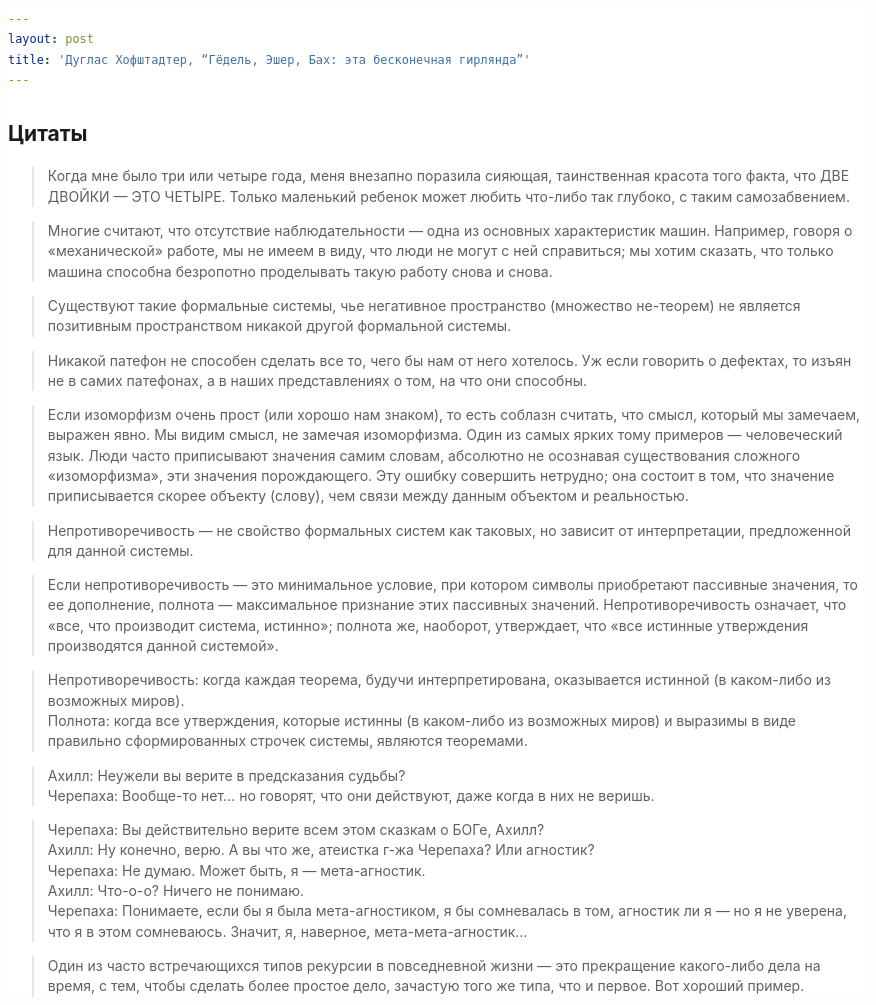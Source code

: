 ```yaml
---
layout: post
title: 'Дуглас Хофштадтер, “Гёдель, Эшер, Бах: эта бесконечная гирлянда”'
---
```


## Цитаты
>Когда мне было три или четыре года, меня внезапно поразила сияющая, таинственная красота того факта, что ДВЕ ДВОЙКИ — ЭТО ЧЕТЫРЕ. Только маленький ребенок может любить что-либо так глубоко, с таким самозабвением.

>Многие считают, что отсутствие наблюдательности — одна из основных характеристик машин. Например, говоря о «механической» работе, мы не имеем в виду, что люди не могут с ней справиться; мы хотим сказать, что только машина способна безропотно проделывать такую работу снова и снова.

>Существуют такие формальные системы, чье негативное пространство (множество не-теорем) не является позитивным пространством никакой другой формальной системы.

>Никакой патефон не способен сделать все то, чего бы нам от него хотелось. Уж если говорить о дефектах, то изъян не в самих патефонах, а в наших представлениях о том, на что они способны.

>Если изоморфизм очень прост (или хорошо нам знаком), то есть соблазн считать, что смысл, который мы замечаем, выражен явно. Мы видим смысл, не замечая изоморфизма. Один из самых ярких тому примеров — человеческий язык. Люди часто приписывают значения самим словам, абсолютно не осознавая существования сложного «изоморфизма», эти значения порождающего. Эту ошибку совершить нетрудно; она состоит в том, что значение приписывается скорее объекту (слову), чем связи между данным объектом и реальностью.

>Непротиворечивость — не свойство формальных систем как таковых, но зависит от интерпретации, предложенной для данной системы.

>Если непротиворечивость — это минимальное условие, при котором символы приобретают пассивные значения, то ее дополнение, полнота — максимальное признание этих пассивных значений. Непротиворечивость означает, что «все, что производит система, истинно»; полнота же, наоборот, утверждает, что «все истинные утверждения производятся данной системой».

>Непротиворечивость: когда каждая теорема, будучи интерпретирована, оказывается истинной (в каком-либо из возможных миров).  
Полнота: когда все утверждения, которые истинны (в каком-либо из возможных миров) и выразимы в виде правильно сформированных строчек системы, являются теоремами.

>Ахилл: Неужели вы верите в предсказания судьбы?  
Черепаха: Вообще-то нет… но говорят, что они действуют, даже когда в них не веришь.

>Черепаха: Вы действительно верите всем этом сказкам о БОГе, Ахилл?  
Ахилл: Ну конечно, верю. А вы что же, атеистка г-жа Черепаха? Или агностик?  
Черепаха: Не думаю. Может быть, я — мета-агностик.  
Ахилл: Что-о-о? Ничего не понимаю.  
Черепаха: Понимаете, если бы я была мета-агностиком, я бы сомневалась в том, агностик ли я — но я не уверена, что я в этом сомневаюсь. Значит, я, наверное, мета-мета-агностик…

>Один из часто встречающихся типов рекурсии в повседневной жизни — это прекращение какого-либо дела на время, с тем, чтобы сделать более простое дело, зачастую того же типа, что и первое. Вот хороший пример.
